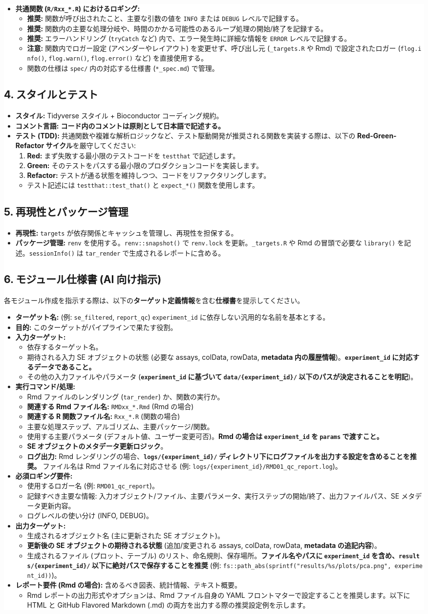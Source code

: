 - **共通関数 (`R/Rxx_*.R`) におけるロギング:**
    - **推奨:** 関数が呼び出されたこと、主要な引数の値を `INFO` または `DEBUG` レベルで記録する。
    - **推奨:** 関数内の主要な処理分岐や、時間のかかる可能性のあるループ処理の開始/終了を記録する。
    - **推奨:** エラーハンドリング (`tryCatch` など) 内で、エラー発生時に詳細な情報を `ERROR` レベルで記録する。
    - **注意:** 関数内でロガー設定 (アペンダーやレイアウト) を変更せず、呼び出し元 (`_targets.R` や Rmd) で設定されたロガー (`flog.info()`, `flog.warn()`, `flog.error()` など) を直接使用する。
    - 関数の仕様は `spec/` 内の対応する仕様書 (`*_spec.md`) で管理。

## 4. スタイルとテスト
- **スタイル:** Tidyverse スタイル + Bioconductor コーディング規約。
- **コメント言語:** **コード内のコメントは原則として日本語で記述する。**
- **テスト (TDD):** 共通関数や複雑な解析ロジックなど、テスト駆動開発が推奨される関数を実装する際は、以下の **Red-Green-Refactor サイクル**を厳守してください:
    1.  **Red:** まず失敗する最小限のテストコードを `testthat` で記述します。
    2.  **Green:** そのテストをパスする最小限のプロダクションコードを実装します。
    3.  **Refactor:** テストが通る状態を維持しつつ、コードをリファクタリングします。
    - テスト記述には `testthat::test_that()` と `expect_*()` 関数を使用します。

## 5. 再現性とパッケージ管理
- **再現性:** `targets` が依存関係とキャッシュを管理し、再現性を担保する。
- **パッケージ管理:** `renv` を使用する。`renv::snapshot()` で `renv.lock` を更新。`_targets.R` や Rmd の冒頭で必要な `library()` を記述。`sessionInfo()` は `tar_render` で生成されるレポートに含める。

## 6. モジュール仕様書 (AI 向け指示)
各モジュール作成を指示する際は、以下の**ターゲット定義情報**を含む**仕様書**を提示してください。
- **ターゲット名:** (例: `se_filtered`, `report_qc`) `experiment_id` に依存しない汎用的な名前を基本とする。
- **目的:** このターゲットがパイプラインで果たす役割。
- **入力ターゲット:**
    - 依存するターゲット名。
    - 期待される入力 SE オブジェクトの状態 (必要な assays, colData, rowData, **metadata 内の履歴情報**)。**`experiment_id` に対応するデータであること。**
    - その他の入力ファイルやパラメータ (**`experiment_id` に基づいて `data/{experiment_id}/` 以下のパスが決定されることを明記**)。
- **実行コマンド/処理:**
    - Rmd ファイルのレンダリング (`tar_render`) か、関数の実行か。
    - **関連する Rmd ファイル名:** `RMDxx_*.Rmd` (Rmd の場合)
    - **関連する R 関数ファイル名:** `Rxx_*.R` (関数の場合)
    - 主要な処理ステップ、アルゴリズム、主要パッケージ/関数。
    - 使用する主要パラメータ (デフォルト値、ユーザー変更可否)。**Rmd の場合は `experiment_id` を `params` で渡すこと。**
    - **SE オブジェクトのメタデータ更新ロジック**。
    - **ログ出力:** Rmd レンダリングの場合、**`logs/{experiment_id}/` ディレクトリ下にログファイルを出力する設定を含めることを推奨。** ファイル名は Rmd ファイル名に対応させる (例: `logs/{experiment_id}/RMD01_qc_report.log`)。
- **必須ロギング要件:**
    - 使用するロガー名 (例: `RMD01_qc_report`)。
    - 記録すべき主要な情報: 入力オブジェクト/ファイル、主要パラメータ、実行ステップの開始/終了、出力ファイルパス、SE メタデータ更新内容。
    - ログレベルの使い分け (INFO, DEBUG)。
- **出力ターゲット:**
    - 生成されるオブジェクト名 (主に更新された SE オブジェクト)。
    - **更新後の SE オブジェクトの期待される状態** (追加/変更される assays, colData, rowData, **metadata の追記内容**)。
    - 生成されるファイル (プロット、テーブル) のリスト、命名規則、保存場所。**ファイル名やパスに `experiment_id` を含め、`results/{experiment_id}/` 以下に絶対パスで保存することを推奨** (例: `fs::path_abs(sprintf("results/%s/plots/pca.png", experiment_id))`)。
- **レポート要件 (Rmd の場合):** 含めるべき図表、統計情報、テキスト概要。
  - Rmd レポートの出力形式やオプションは、Rmd ファイル自身の YAML フロントマターで設定することを推奨します。以下に HTML と GitHub Flavored Markdown (.md) の両方を出力する際の推奨設定例を示します。
